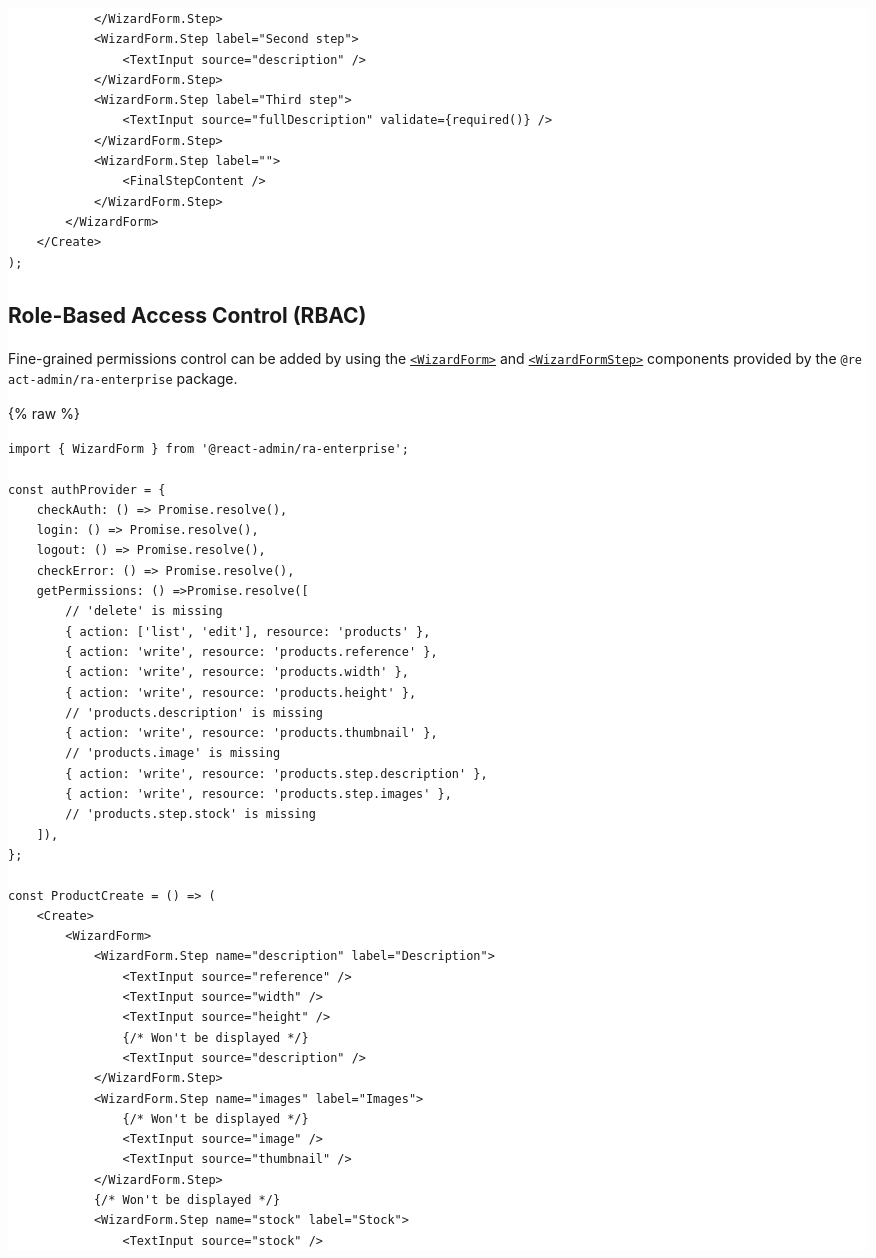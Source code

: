 ```tsx
            </WizardForm.Step>
            <WizardForm.Step label="Second step">
                <TextInput source="description" />
            </WizardForm.Step>
            <WizardForm.Step label="Third step">
                <TextInput source="fullDescription" validate={required()} />
            </WizardForm.Step>
            <WizardForm.Step label="">
                <FinalStepContent />
            </WizardForm.Step>
        </WizardForm>
    </Create>
);
```

## Role-Based Access Control (RBAC)

Fine-grained permissions control can be added by using the [`<WizardForm>`](./AuthRBAC.md#wizardform) and [`<WizardFormStep>`](./AuthRBAC.md#wizardformstep) components provided by the `@react-admin/ra-enterprise` package. 

{% raw %}
```tsx
import { WizardForm } from '@react-admin/ra-enterprise';

const authProvider = {
    checkAuth: () => Promise.resolve(),
    login: () => Promise.resolve(),
    logout: () => Promise.resolve(),
    checkError: () => Promise.resolve(),
    getPermissions: () =>Promise.resolve([
        // 'delete' is missing
        { action: ['list', 'edit'], resource: 'products' },
        { action: 'write', resource: 'products.reference' },
        { action: 'write', resource: 'products.width' },
        { action: 'write', resource: 'products.height' },
        // 'products.description' is missing
        { action: 'write', resource: 'products.thumbnail' },
        // 'products.image' is missing
        { action: 'write', resource: 'products.step.description' },
        { action: 'write', resource: 'products.step.images' },
        // 'products.step.stock' is missing
    ]),
};

const ProductCreate = () => (
    <Create>
        <WizardForm>
            <WizardForm.Step name="description" label="Description">
                <TextInput source="reference" />
                <TextInput source="width" />
                <TextInput source="height" />
                {/* Won't be displayed */}
                <TextInput source="description" />
            </WizardForm.Step>
            <WizardForm.Step name="images" label="Images">
                {/* Won't be displayed */}
                <TextInput source="image" />
                <TextInput source="thumbnail" />
            </WizardForm.Step>
            {/* Won't be displayed */}
            <WizardForm.Step name="stock" label="Stock">
                <TextInput source="stock" />
```